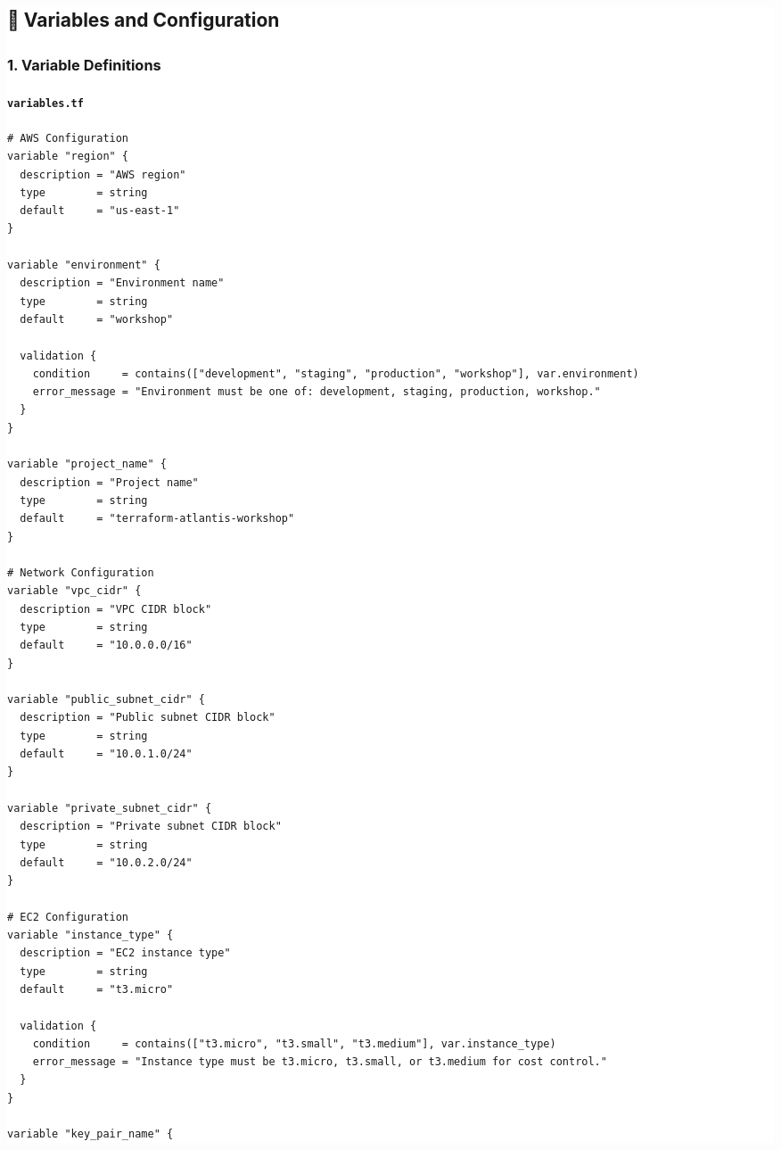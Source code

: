 ## 🔧 Variables and Configuration

### **1. Variable Definitions**

#### **`variables.tf`**

```hcl
# AWS Configuration
variable "region" {
  description = "AWS region"
  type        = string
  default     = "us-east-1"
}

variable "environment" {
  description = "Environment name"
  type        = string
  default     = "workshop"

  validation {
    condition     = contains(["development", "staging", "production", "workshop"], var.environment)
    error_message = "Environment must be one of: development, staging, production, workshop."
  }
}

variable "project_name" {
  description = "Project name"
  type        = string
  default     = "terraform-atlantis-workshop"
}

# Network Configuration
variable "vpc_cidr" {
  description = "VPC CIDR block"
  type        = string
  default     = "10.0.0.0/16"
}

variable "public_subnet_cidr" {
  description = "Public subnet CIDR block"
  type        = string
  default     = "10.0.1.0/24"
}

variable "private_subnet_cidr" {
  description = "Private subnet CIDR block"
  type        = string
  default     = "10.0.2.0/24"
}

# EC2 Configuration
variable "instance_type" {
  description = "EC2 instance type"
  type        = string
  default     = "t3.micro"

  validation {
    condition     = contains(["t3.micro", "t3.small", "t3.medium"], var.instance_type)
    error_message = "Instance type must be t3.micro, t3.small, or t3.medium for cost control."
  }
}

variable "key_pair_name" {
```
